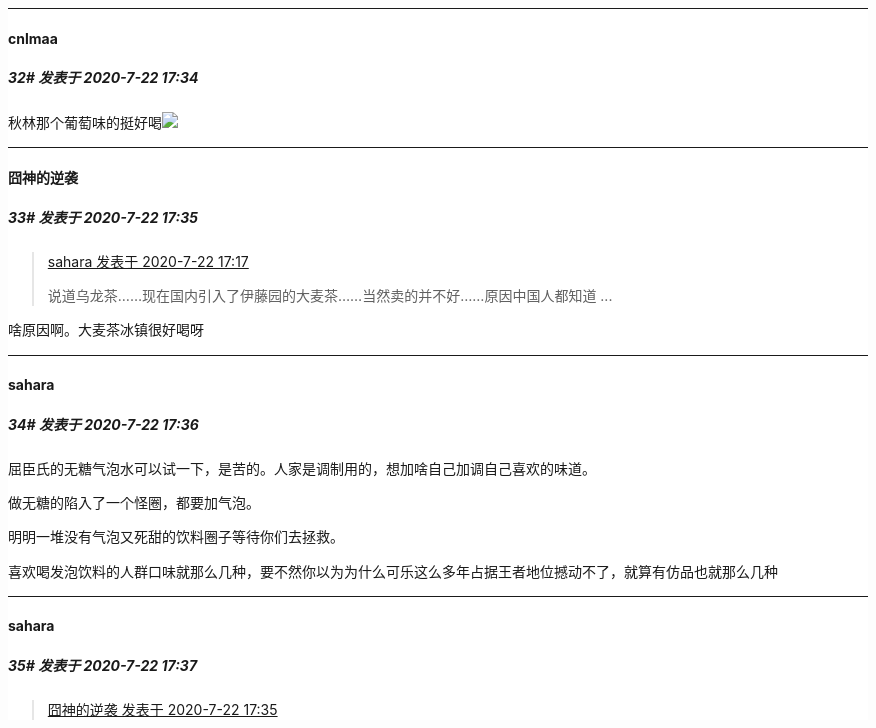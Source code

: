 


*****

####  cnlmaa  
##### 32#       发表于 2020-7-22 17:34




秋林那个葡萄味的挺好喝<img src="https://static.saraba1st.com/image/smiley/face2017/013.png" referrerpolicy="no-referrer">







*****

####  囧神的逆袭  
##### 33#       发表于 2020-7-22 17:35



<blockquote><a href="httphttps://bbs.saraba1st.com/2b/forum.php?mod=redirect&amp;goto=findpost&amp;pid=48185361&amp;ptid=1950587" target="_blank">sahara 发表于 2020-7-22 17:17</a>

说道乌龙茶……现在国内引入了伊藤园的大麦茶……当然卖的并不好……原因中国人都知道 ...</blockquote>
啥原因啊。大麦茶冰镇很好喝呀







*****

####  sahara  
##### 34#       发表于 2020-7-22 17:36




屈臣氏的无糖气泡水可以试一下，是苦的。人家是调制用的，想加啥自己加调自己喜欢的味道。

做无糖的陷入了一个怪圈，都要加气泡。

明明一堆没有气泡又死甜的饮料圈子等待你们去拯救。

喜欢喝发泡饮料的人群口味就那么几种，要不然你以为为什么可乐这么多年占据王者地位撼动不了，就算有仿品也就那么几种







*****

####  sahara  
##### 35#       发表于 2020-7-22 17:37



<blockquote><a href="httphttps://bbs.saraba1st.com/2b/forum.php?mod=redirect&amp;goto=findpost&amp;pid=48185520&amp;ptid=1950587" target="_blank">囧神的逆袭 发表于 2020-7-22 17:35</a>
